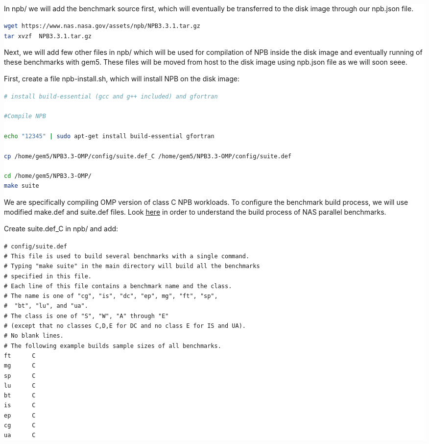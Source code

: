 In npb/ we will add the benchmark source first, which will eventually be transferred to the disk image through our npb.json file.

```sh
wget https://www.nas.nasa.gov/assets/npb/NPB3.3.1.tar.gz
tar xvzf  NPB3.3.1.tar.gz
```

Next, we will add few other files in npb/ which will be used for compilation of NPB inside the disk image and eventually running of these benchmarks with gem5.
These files will be moved from host to the disk image using npb.json file as we will soon seee.

First, create a file npb-install.sh, which will install NPB on the disk image:

```sh
# install build-essential (gcc and g++ included) and gfortran

#Compile NPB

echo "12345" | sudo apt-get install build-essential gfortran

cp /home/gem5/NPB3.3-OMP/config/suite.def_C /home/gem5/NPB3.3-OMP/config/suite.def

cd /home/gem5/NPB3.3-OMP/
make suite
```

We are specifically compiling OMP version of class C NPB workloads. To configure the benchmark build process, we will use modified make.def and suite.def files. Look [here]() in order to understand the build process of NAS parallel benchmarks.

Create suite.def_C in npb/ and add:

```
# config/suite.def
# This file is used to build several benchmarks with a single command.
# Typing "make suite" in the main directory will build all the benchmarks
# specified in this file.
# Each line of this file contains a benchmark name and the class.
# The name is one of "cg", "is", "dc", "ep", mg", "ft", "sp",
#  "bt", "lu", and "ua".
# The class is one of "S", "W", "A" through "E"
# (except that no classes C,D,E for DC and no class E for IS and UA).
# No blank lines.
# The following example builds sample sizes of all benchmarks.
ft      C
mg      C
sp      C
lu      C
bt      C
is      C
ep      C
cg      C
ua      C
```
